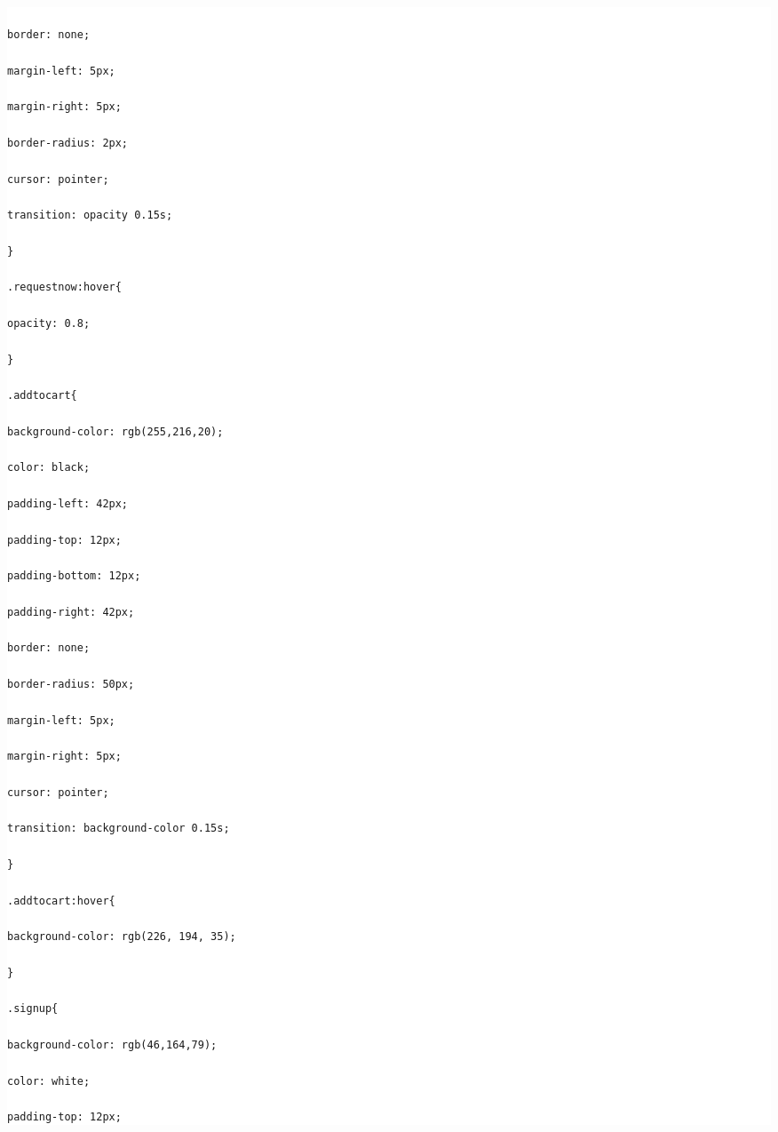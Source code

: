 ```

border: none;

margin-left: 5px;

margin-right: 5px;

border-radius: 2px;

cursor: pointer;

transition: opacity 0.15s;

}

.requestnow:hover{

opacity: 0.8;

}

.addtocart{

background-color: rgb(255,216,20);

color: black;

padding-left: 42px;

padding-top: 12px;

padding-bottom: 12px;

padding-right: 42px;

border: none;

border-radius: 50px;

margin-left: 5px;

margin-right: 5px;

cursor: pointer;

transition: background-color 0.15s;

}

.addtocart:hover{

background-color: rgb(226, 194, 35);

}

.signup{

background-color: rgb(46,164,79);

color: white;

padding-top: 12px;

```